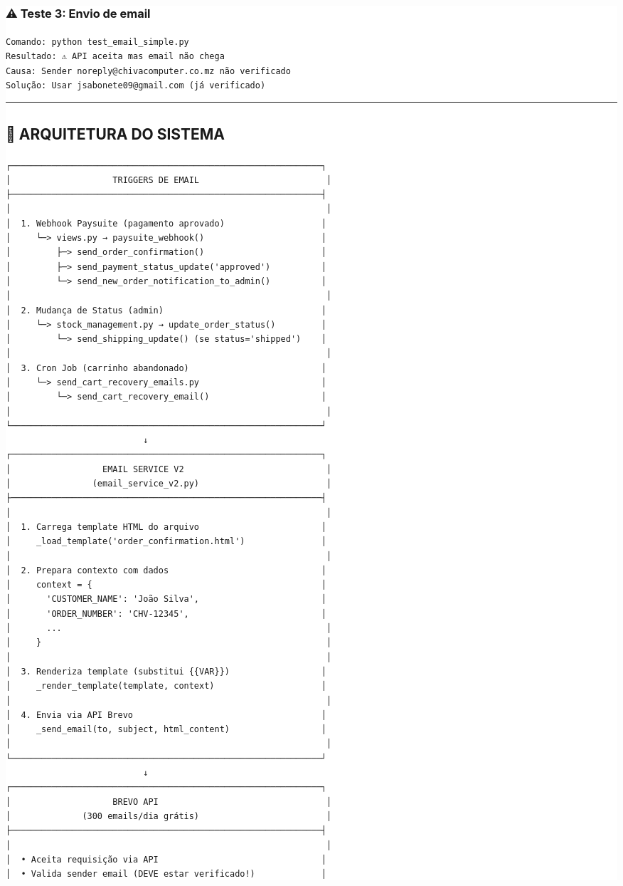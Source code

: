 ### ⚠️ Teste 3: Envio de email
```
Comando: python test_email_simple.py
Resultado: ⚠️ API aceita mas email não chega
Causa: Sender noreply@chivacomputer.co.mz não verificado
Solução: Usar jsabonete09@gmail.com (já verificado)
```

---

## 🎨 ARQUITETURA DO SISTEMA

```
┌─────────────────────────────────────────────────────────────┐
│                    TRIGGERS DE EMAIL                         │
├─────────────────────────────────────────────────────────────┤
│                                                              │
│  1. Webhook Paysuite (pagamento aprovado)                   │
│     └─> views.py → paysuite_webhook()                       │
│         ├─> send_order_confirmation()                       │
│         ├─> send_payment_status_update('approved')          │
│         └─> send_new_order_notification_to_admin()          │
│                                                              │
│  2. Mudança de Status (admin)                               │
│     └─> stock_management.py → update_order_status()         │
│         └─> send_shipping_update() (se status='shipped')    │
│                                                              │
│  3. Cron Job (carrinho abandonado)                          │
│     └─> send_cart_recovery_emails.py                        │
│         └─> send_cart_recovery_email()                      │
│                                                              │
└─────────────────────────────────────────────────────────────┘
                           ↓
┌─────────────────────────────────────────────────────────────┐
│                  EMAIL SERVICE V2                            │
│                (email_service_v2.py)                         │
├─────────────────────────────────────────────────────────────┤
│                                                              │
│  1. Carrega template HTML do arquivo                        │
│     _load_template('order_confirmation.html')               │
│                                                              │
│  2. Prepara contexto com dados                              │
│     context = {                                             │
│       'CUSTOMER_NAME': 'João Silva',                        │
│       'ORDER_NUMBER': 'CHV-12345',                          │
│       ...                                                    │
│     }                                                        │
│                                                              │
│  3. Renderiza template (substitui {{VAR}})                  │
│     _render_template(template, context)                     │
│                                                              │
│  4. Envia via API Brevo                                     │
│     _send_email(to, subject, html_content)                  │
│                                                              │
└─────────────────────────────────────────────────────────────┘
                           ↓
┌─────────────────────────────────────────────────────────────┐
│                    BREVO API                                 │
│              (300 emails/dia grátis)                         │
├─────────────────────────────────────────────────────────────┤
│                                                              │
│  • Aceita requisição via API                                │
│  • Valida sender email (DEVE estar verificado!)             │
```